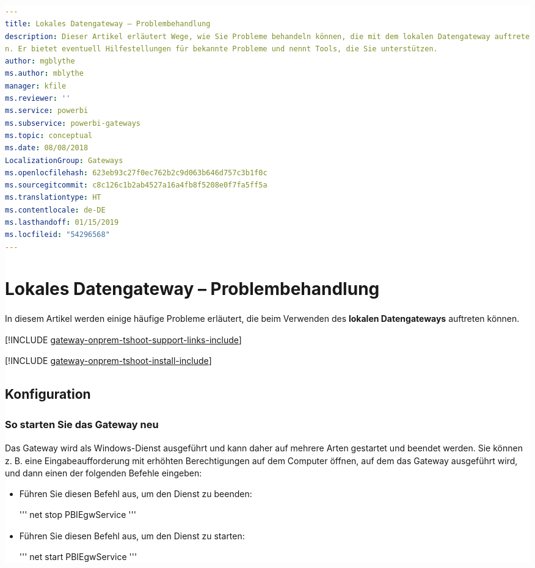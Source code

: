 ```yaml
---
title: Lokales Datengateway – Problembehandlung
description: Dieser Artikel erläutert Wege, wie Sie Probleme behandeln können, die mit dem lokalen Datengateway auftreten. Er bietet eventuell Hilfestellungen für bekannte Probleme und nennt Tools, die Sie unterstützen.
author: mgblythe
ms.author: mblythe
manager: kfile
ms.reviewer: ''
ms.service: powerbi
ms.subservice: powerbi-gateways
ms.topic: conceptual
ms.date: 08/08/2018
LocalizationGroup: Gateways
ms.openlocfilehash: 623eb93c27f0ec762b2c9d063b646d757c3b1f0c
ms.sourcegitcommit: c8c126c1b2ab4527a16a4fb8f5208e0f7fa5ff5a
ms.translationtype: HT
ms.contentlocale: de-DE
ms.lasthandoff: 01/15/2019
ms.locfileid: "54296568"
---
```

# <a name="troubleshooting-the-on-premises-data-gateway"></a>Lokales Datengateway – Problembehandlung

In diesem Artikel werden einige häufige Probleme erläutert, die beim Verwenden des **lokalen Datengateways** auftreten können.


[!INCLUDE [gateway-onprem-tshoot-support-links-include](./includes/gateway-onprem-tshoot-support-links-include.md)]


[!INCLUDE [gateway-onprem-tshoot-install-include](./includes/gateway-onprem-tshoot-install-include.md)]

## <a name="configuration"></a>Konfiguration

### <a name="how-to-restart-the-gateway"></a>So starten Sie das Gateway neu

Das Gateway wird als Windows-Dienst ausgeführt und kann daher auf mehrere Arten gestartet und beendet werden. Sie können z. B. eine Eingabeaufforderung mit erhöhten Berechtigungen auf dem Computer öffnen, auf dem das Gateway ausgeführt wird, und dann einen der folgenden Befehle eingeben:

* Führen Sie diesen Befehl aus, um den Dienst zu beenden:

    '''   net stop PBIEgwService   '''

* Führen Sie diesen Befehl aus, um den Dienst zu starten:

    '''   net start PBIEgwService   '''
